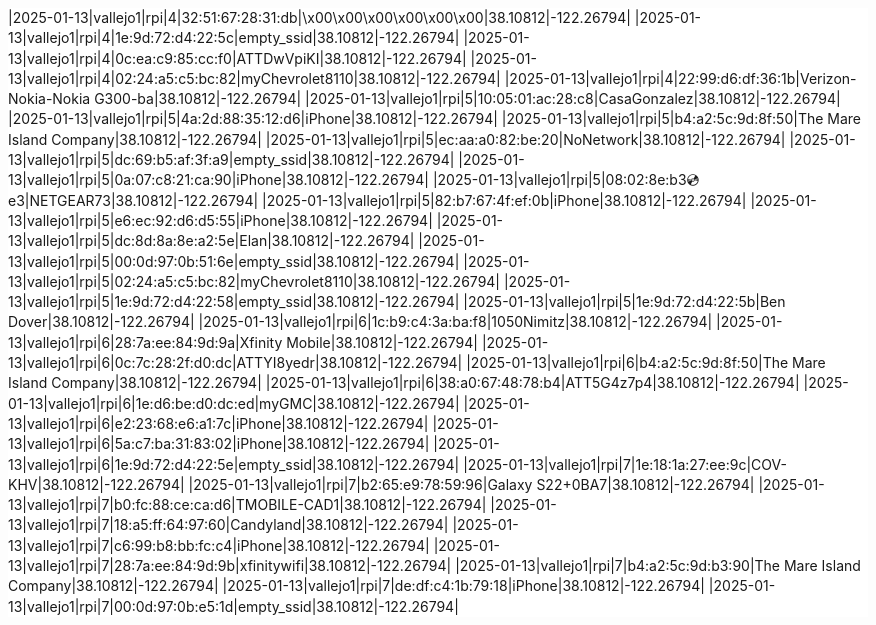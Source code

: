 |2025-01-13|vallejo1|rpi|4|32:51:67:28:31:db|\x00\x00\x00\x00\x00\x00|38.10812|-122.26794|
|2025-01-13|vallejo1|rpi|4|1e:9d:72:d4:22:5c|empty_ssid|38.10812|-122.26794|
|2025-01-13|vallejo1|rpi|4|0c:ea:c9:85:cc:f0|ATTDwVpiKI|38.10812|-122.26794|
|2025-01-13|vallejo1|rpi|4|02:24:a5:c5:bc:82|myChevrolet8110|38.10812|-122.26794|
|2025-01-13|vallejo1|rpi|4|22:99:d6:df:36:1b|Verizon-Nokia-Nokia G300-ba|38.10812|-122.26794|
|2025-01-13|vallejo1|rpi|5|10:05:01:ac:28:c8|CasaGonzalez|38.10812|-122.26794|
|2025-01-13|vallejo1|rpi|5|4a:2d:88:35:12:d6|iPhone|38.10812|-122.26794|
|2025-01-13|vallejo1|rpi|5|b4:a2:5c:9d:8f:50|The Mare Island Company|38.10812|-122.26794|
|2025-01-13|vallejo1|rpi|5|ec:aa:a0:82:be:20|NoNetwork|38.10812|-122.26794|
|2025-01-13|vallejo1|rpi|5|dc:69:b5:af:3f:a9|empty_ssid|38.10812|-122.26794|
|2025-01-13|vallejo1|rpi|5|0a:07:c8:21:ca:90|iPhone|38.10812|-122.26794|
|2025-01-13|vallejo1|rpi|5|08:02:8e:b3:cd:e3|NETGEAR73|38.10812|-122.26794|
|2025-01-13|vallejo1|rpi|5|82:b7:67:4f:ef:0b|iPhone|38.10812|-122.26794|
|2025-01-13|vallejo1|rpi|5|e6:ec:92:d6:d5:55|iPhone|38.10812|-122.26794|
|2025-01-13|vallejo1|rpi|5|dc:8d:8a:8e:a2:5e|Elan|38.10812|-122.26794|
|2025-01-13|vallejo1|rpi|5|00:0d:97:0b:51:6e|empty_ssid|38.10812|-122.26794|
|2025-01-13|vallejo1|rpi|5|02:24:a5:c5:bc:82|myChevrolet8110|38.10812|-122.26794|
|2025-01-13|vallejo1|rpi|5|1e:9d:72:d4:22:58|empty_ssid|38.10812|-122.26794|
|2025-01-13|vallejo1|rpi|5|1e:9d:72:d4:22:5b|Ben Dover|38.10812|-122.26794|
|2025-01-13|vallejo1|rpi|6|1c:b9:c4:3a:ba:f8|1050Nimitz|38.10812|-122.26794|
|2025-01-13|vallejo1|rpi|6|28:7a:ee:84:9d:9a|Xfinity Mobile|38.10812|-122.26794|
|2025-01-13|vallejo1|rpi|6|0c:7c:28:2f:d0:dc|ATTYI8yedr|38.10812|-122.26794|
|2025-01-13|vallejo1|rpi|6|b4:a2:5c:9d:8f:50|The Mare Island Company|38.10812|-122.26794|
|2025-01-13|vallejo1|rpi|6|38:a0:67:48:78:b4|ATT5G4z7p4|38.10812|-122.26794|
|2025-01-13|vallejo1|rpi|6|1e:d6:be:d0:dc:ed|myGMC|38.10812|-122.26794|
|2025-01-13|vallejo1|rpi|6|e2:23:68:e6:a1:7c|iPhone|38.10812|-122.26794|
|2025-01-13|vallejo1|rpi|6|5a:c7:ba:31:83:02|iPhone|38.10812|-122.26794|
|2025-01-13|vallejo1|rpi|6|1e:9d:72:d4:22:5e|empty_ssid|38.10812|-122.26794|
|2025-01-13|vallejo1|rpi|7|1e:18:1a:27:ee:9c|COV-KHV|38.10812|-122.26794|
|2025-01-13|vallejo1|rpi|7|b2:65:e9:78:59:96|Galaxy S22+0BA7|38.10812|-122.26794|
|2025-01-13|vallejo1|rpi|7|b0:fc:88:ce:ca:d6|TMOBILE-CAD1|38.10812|-122.26794|
|2025-01-13|vallejo1|rpi|7|18:a5:ff:64:97:60|Candyland|38.10812|-122.26794|
|2025-01-13|vallejo1|rpi|7|c6:99:b8:bb:fc:c4|iPhone|38.10812|-122.26794|
|2025-01-13|vallejo1|rpi|7|28:7a:ee:84:9d:9b|xfinitywifi|38.10812|-122.26794|
|2025-01-13|vallejo1|rpi|7|b4:a2:5c:9d:b3:90|The Mare Island Company|38.10812|-122.26794|
|2025-01-13|vallejo1|rpi|7|de:df:c4:1b:79:18|iPhone|38.10812|-122.26794|
|2025-01-13|vallejo1|rpi|7|00:0d:97:0b:e5:1d|empty_ssid|38.10812|-122.26794|
